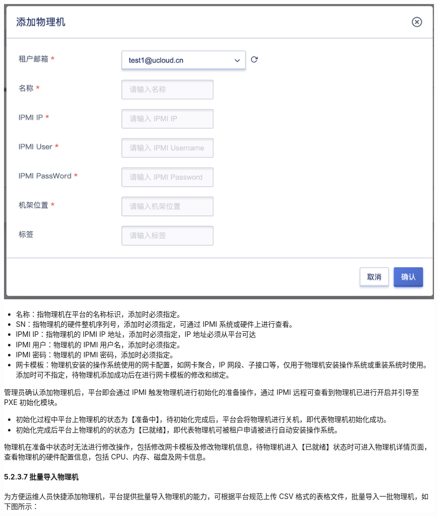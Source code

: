 ![createbms](../images/adminguide/createbms.png)

* 名称：指物理机在平台的名称标识，添加时必须指定。
* SN：指物理机的硬件整机序列号，添加时必须指定，可通过 IPMI 系统或硬件上进行查看。
* IPMI IP：指物理机的 IPMI IP 地址，添加时必须指定，IP 地址必须从平台可达
* IPMI 用户：物理机的 IPMI 用户名，添加时必须指定。
* IPMI 密码：物理机的 IPMI 密码，添加时必须指定。
* 网卡模板：物理机安装的操作系统使用的网卡配置，如网卡聚合，IP 网段、子接口等，仅用于物理机安装操作系统或重装系统时使用。添加时可不指定，待物理机添加成功后在进行网卡模板的修改和绑定。

管理员确认添加物理机后，平台即会通过 IPMI 触发物理机进行初始化的准备操作，通过 IPMI 远程可查看到物理机已进行开启并引导至 PXE 初始化模块。

* 初始化过程中平台上物理机的状态为【准备中】，待初始化完成后，平台会将物理机进行关机，即代表物理机初始化成功。
* 初始化完成后平台上物理机的的状态为【已就绪】，即代表物理机可被租户申请被进行自动安装操作系统。

物理机在准备中状态时无法进行修改操作，包括修改网卡模板及修改物理机信息，待物理机进入【已就绪】状态时可进入物理机详情页面，查看物理机的硬件配置信息，包括 CPU、内存、磁盘及网卡信息。

#### 5.2.3.7 批量导入物理机

为方便运维人员快捷添加物理机，平台提供批量导入物理机的能力，可根据平台规范上传 CSV 格式的表格文件，批量导入一批物理机，如下图所示：
